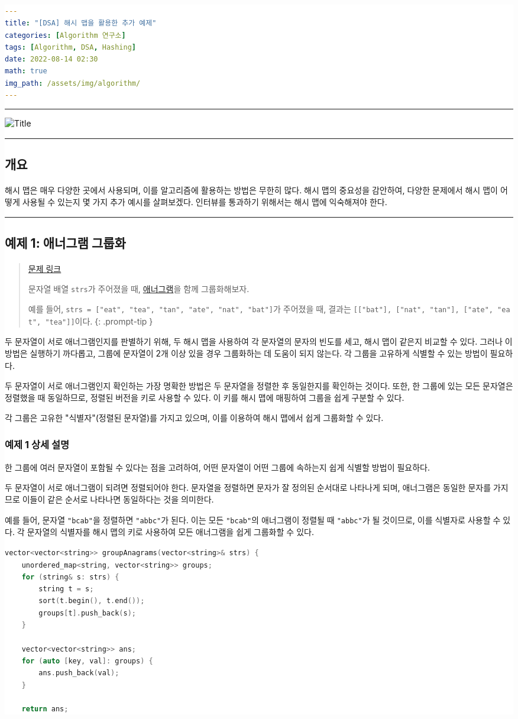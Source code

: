 ```yaml
---
title: "[DSA] 해시 맵을 활용한 추가 예제"
categories: [Algorithm 연구소]
tags: [Algorithm, DSA, Hashing]
date: 2022-08-14 02:30
math: true
img_path: /assets/img/algorithm/
---
```


---

![Title](algorithm_title.png)

---

## **개요**

해시 맵은 매우 다양한 곳에서 사용되며, 이를 알고리즘에 활용하는 방법은 무한히 많다. 해시 맵의 중요성을 감안하여, 다양한 문제에서 해시 맵이 어떻게 사용될 수 있는지 몇 가지 추가 예시를 살펴보겠다. 인터뷰를 통과하기 위해서는 해시 맵에 익숙해져야 한다.

---

## **예제 1: 애너그램 그룹화**

> [문제 링크](https://leetcode.com/problems/group-anagrams/)
>
> 문자열 배열 `strs`가 주어졌을 때, [애너그램](https://en.wikipedia.org/wiki/Anagram)을 함께 그룹화해보자.
>
> 예를 들어, `strs = ["eat", "tea", "tan", "ate", "nat", "bat"]`가 주어졌을 때, 결과는 `[["bat"], ["nat", "tan"], ["ate", "eat", "tea"]]`이다.
{: .prompt-tip }

두 문자열이 서로 애너그램인지를 판별하기 위해, 두 해시 맵을 사용하여 각 문자열의 문자의 빈도를 세고, 해시 맵이 같은지 비교할 수 있다. 그러나 이 방법은 실행하기 까다롭고, 그룹에 문자열이 2개 이상 있을 경우 그룹화하는 데 도움이 되지 않는다. 각 그룹을 고유하게 식별할 수 있는 방법이 필요하다.

두 문자열이 서로 애너그램인지 확인하는 가장 명확한 방법은 두 문자열을 정렬한 후 동일한지를 확인하는 것이다. 또한, 한 그룹에 있는 모든 문자열은 정렬했을 때 동일하므로, 정렬된 버전을 키로 사용할 수 있다. 이 키를 해시 맵에 매핑하여 그룹을 쉽게 구분할 수 있다.

각 그룹은 고유한 "식별자"(정렬된 문자열)를 가지고 있으며, 이를 이용하여 해시 맵에서 쉽게 그룹화할 수 있다.

### 예제 1 상세 설명

한 그룹에 여러 문자열이 포함될 수 있다는 점을 고려하여, 어떤 문자열이 어떤 그룹에 속하는지 쉽게 식별할 방법이 필요하다.

두 문자열이 서로 애너그램이 되려면 정렬되어야 한다. 문자열을 정렬하면 문자가 잘 정의된 순서대로 나타나게 되며, 애너그램은 동일한 문자를 가지므로 이들이 같은 순서로 나타나면 동일하다는 것을 의미한다.

예를 들어, 문자열 `"bcab"`을 정렬하면 `"abbc"`가 된다. 이는 모든 `"bcab"`의 애너그램이 정렬될 때 `"abbc"`가 될 것이므로, 이를 식별자로 사용할 수 있다. 각 문자열의 식별자를 해시 맵의 키로 사용하여 모든 애너그램을 쉽게 그룹화할 수 있다.

```cpp
vector<vector<string>> groupAnagrams(vector<string>& strs) {
    unordered_map<string, vector<string>> groups;
    for (string& s: strs) {
        string t = s;
        sort(t.begin(), t.end());
        groups[t].push_back(s);
    }
    
    vector<vector<string>> ans;
    for (auto [key, val]: groups) {
        ans.push_back(val);
    }
    
    return ans;
```